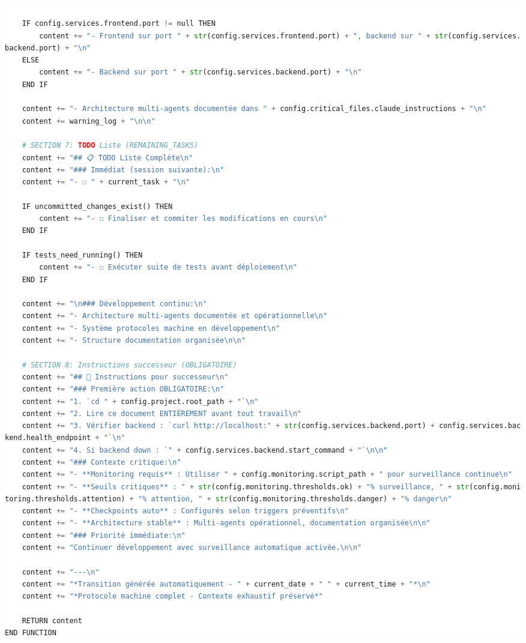 ```python
    
    IF config.services.frontend.port != null THEN
        content += "- Frontend sur port " + str(config.services.frontend.port) + ", backend sur " + str(config.services.backend.port) + "\n"
    ELSE
        content += "- Backend sur port " + str(config.services.backend.port) + "\n"
    END IF
    
    content += "- Architecture multi-agents documentée dans " + config.critical_files.claude_instructions + "\n"
    content += warning_log + "\n\n"
    
    # SECTION 7: TODO Liste (REMAINING_TASKS)
    content += "## 📋 TODO Liste Complète\n"
    content += "### Immédiat (session suivante):\n"
    content += "- ☐ " + current_task + "\n"
    
    IF uncommitted_changes_exist() THEN
        content += "- ☐ Finaliser et commiter les modifications en cours\n"
    END IF
    
    IF tests_need_running() THEN
        content += "- ☐ Exécuter suite de tests avant déploiement\n"
    END IF
    
    content += "\n### Développement continu:\n"
    content += "- Architecture multi-agents documentée et opérationnelle\n"
    content += "- Système protocoles machine en développement\n"
    content += "- Structure documentation organisée\n\n"
    
    # SECTION 8: Instructions successeur (OBLIGATOIRE)
    content += "## 🔄 Instructions pour successeur\n"
    content += "### Première action OBLIGATOIRE:\n"
    content += "1. `cd " + config.project.root_path + "`\n"
    content += "2. Lire ce document ENTIÈREMENT avant tout travail\n"
    content += "3. Vérifier backend : `curl http://localhost:" + str(config.services.backend.port) + config.services.backend.health_endpoint + "`\n"
    content += "4. Si backend down : `" + config.services.backend.start_command + "`\n\n"
    content += "### Contexte critique:\n"
    content += "- **Monitoring requis** : Utiliser " + config.monitoring.script_path + " pour surveillance continue\n"
    content += "- **Seuils critiques** : " + str(config.monitoring.thresholds.ok) + "% surveillance, " + str(config.monitoring.thresholds.attention) + "% attention, " + str(config.monitoring.thresholds.danger) + "% danger\n"
    content += "- **Checkpoints auto** : Configurés selon triggers préventifs\n"
    content += "- **Architecture stable** : Multi-agents opérationnel, documentation organisée\n\n"
    content += "### Priorité immédiate:\n"
    content += "Continuer développement avec surveillance automatique activée.\n\n"
    
    content += "---\n"
    content += "*Transition générée automatiquement - " + current_date + " " + current_time + "*\n"
    content += "*Protocole machine complet - Contexte exhaustif préservé*"
    
    RETURN content
END FUNCTION
```
